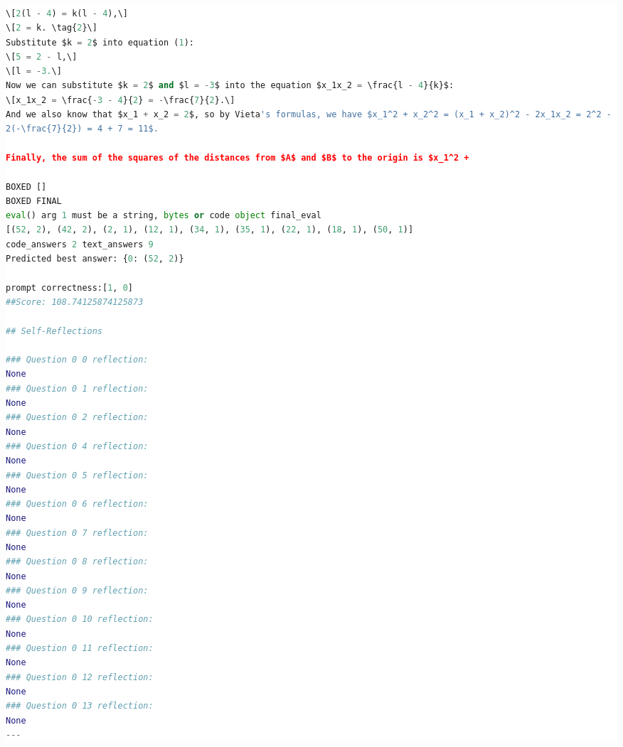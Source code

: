 ```python
\[2(l - 4) = k(l - 4),\]
\[2 = k. \tag{2}\]
Substitute $k = 2$ into equation (1):
\[5 = 2 - l,\]
\[l = -3.\]
Now we can substitute $k = 2$ and $l = -3$ into the equation $x_1x_2 = \frac{l - 4}{k}$:
\[x_1x_2 = \frac{-3 - 4}{2} = -\frac{7}{2}.\]
And we also know that $x_1 + x_2 = 2$, so by Vieta's formulas, we have $x_1^2 + x_2^2 = (x_1 + x_2)^2 - 2x_1x_2 = 2^2 - 2(-\frac{7}{2}) = 4 + 7 = 11$.

Finally, the sum of the squares of the distances from $A$ and $B$ to the origin is $x_1^2 +

BOXED []
BOXED FINAL 
eval() arg 1 must be a string, bytes or code object final_eval
[(52, 2), (42, 2), (2, 1), (12, 1), (34, 1), (35, 1), (22, 1), (18, 1), (50, 1)]
code_answers 2 text_answers 9
Predicted best answer: {0: (52, 2)}

prompt correctness:[1, 0]
##Score: 108.74125874125873

## Self-Reflections

### Question 0 0 reflection:
None
### Question 0 1 reflection:
None
### Question 0 2 reflection:
None
### Question 0 4 reflection:
None
### Question 0 5 reflection:
None
### Question 0 6 reflection:
None
### Question 0 7 reflection:
None
### Question 0 8 reflection:
None
### Question 0 9 reflection:
None
### Question 0 10 reflection:
None
### Question 0 11 reflection:
None
### Question 0 12 reflection:
None
### Question 0 13 reflection:
None
---
